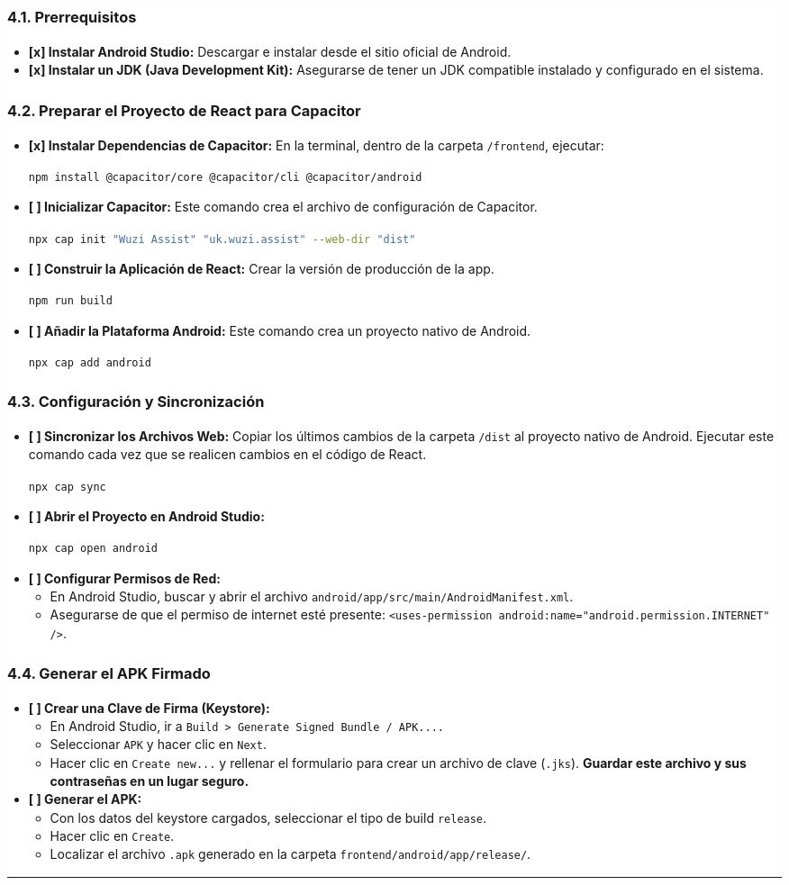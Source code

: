 ### 4.1. Prerrequisitos

  * **[x] Instalar Android Studio:** Descargar e instalar desde el sitio oficial de Android.
  * **[x] Instalar un JDK (Java Development Kit):** Asegurarse de tener un JDK compatible instalado y configurado en el sistema.

### 4.2. Preparar el Proyecto de React para Capacitor

  * **[x] Instalar Dependencias de Capacitor:** En la terminal, dentro de la carpeta `/frontend`, ejecutar:
    ```bash
    npm install @capacitor/core @capacitor/cli @capacitor/android
    ```
  * **[ ] Inicializar Capacitor:** Este comando crea el archivo de configuración de Capacitor.
    ```bash
    npx cap init "Wuzi Assist" "uk.wuzi.assist" --web-dir "dist"
    ```
  * **[ ] Construir la Aplicación de React:** Crear la versión de producción de la app.
    ```bash
    npm run build
    ```
  * **[ ] Añadir la Plataforma Android:** Este comando crea un proyecto nativo de Android.
    ```bash
    npx cap add android
    ```

### 4.3. Configuración y Sincronización

  * **[ ] Sincronizar los Archivos Web:** Copiar los últimos cambios de la carpeta `/dist` al proyecto nativo de Android. Ejecutar este comando cada vez que se realicen cambios en el código de React.
    ```bash
    npx cap sync
    ```
  * **[ ] Abrir el Proyecto en Android Studio:**
    ```bash
    npx cap open android
    ```
  * **[ ] Configurar Permisos de Red:**
      * En Android Studio, buscar y abrir el archivo `android/app/src/main/AndroidManifest.xml`.
      * Asegurarse de que el permiso de internet esté presente: `<uses-permission android:name="android.permission.INTERNET" />`.

### 4.4. Generar el APK Firmado

  * **[ ] Crear una Clave de Firma (Keystore):**
      * En Android Studio, ir a `Build > Generate Signed Bundle / APK....`
      * Seleccionar `APK` y hacer clic en `Next`.
      * Hacer clic en `Create new...` y rellenar el formulario para crear un archivo de clave (`.jks`). **Guardar este archivo y sus contraseñas en un lugar seguro.**
  * **[ ] Generar el APK:**
      * Con los datos del keystore cargados, seleccionar el tipo de build `release`.
      * Hacer clic en `Create`.
      * Localizar el archivo `.apk` generado en la carpeta `frontend/android/app/release/`.

-----